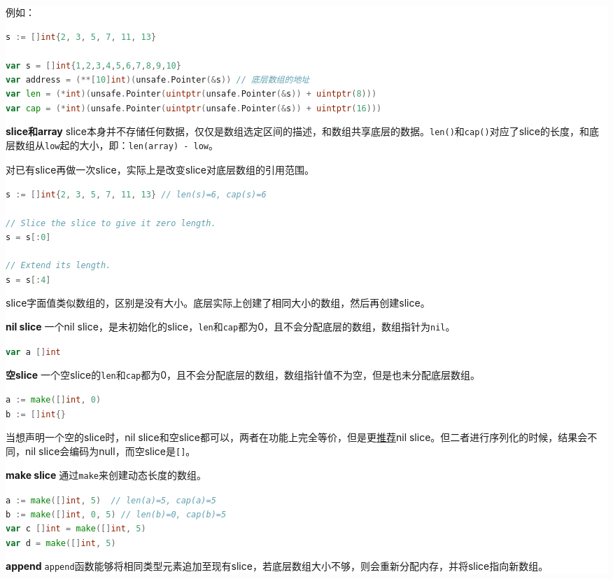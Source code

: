 例如：
```go
s := []int{2, 3, 5, 7, 11, 13}

var s = []int{1,2,3,4,5,6,7,8,9,10}
var address = (**[10]int)(unsafe.Pointer(&s)) // 底层数组的地址
var len = (*int)(unsafe.Pointer(uintptr(unsafe.Pointer(&s)) + uintptr(8)))
var cap = (*int)(unsafe.Pointer(uintptr(unsafe.Pointer(&s)) + uintptr(16)))
```

**slice和array**
slice本身并不存储任何数据，仅仅是数组选定区间的描述，和数组共享底层的数据。`len()`和`cap()`对应了slice的长度，和底层数组从`low`起的大小，即：`len(array) - low`。

对已有slice再做一次slice，实际上是改变slice对底层数组的引用范围。

```go
s := []int{2, 3, 5, 7, 11, 13} // len(s)=6, cap(s)=6

// Slice the slice to give it zero length.
s = s[:0]

// Extend its length.
s = s[:4]
```

slice字面值类似数组的，区别是没有大小。底层实际上创建了相同大小的数组，然后再创建slice。

**nil slice**
一个nil slice，是未初始化的slice，`len`和`cap`都为0，且不会分配底层的数组，数组指针为`nil`。

```go
var a []int
```

**空slice**
一个空slice的`len`和`cap`都为0，且不会分配底层的数组，数组指针值不为空，但是也未分配底层数组。

```go
a := make([]int, 0)
b := []int{}
```

当想声明一个空的slice时，nil slice和空slice都可以，两者在功能上完全等价，但是更[推荐](https://github.com/golang/go/wiki/CodeReviewComments#declaring-empty-slices)nil slice。但二者进行序列化的时候，结果会不同，nil slice会编码为null，而空slice是`[]`。

**make slice**
通过`make`来创建动态长度的数组。

```go
a := make([]int, 5)  // len(a)=5, cap(a)=5
b := make([]int, 0, 5) // len(b)=0, cap(b)=5
var c []int = make([]int, 5)
var d = make([]int, 5)
```

**append**
`append`函数能够将相同类型元素追加至现有slice，若底层数组大小不够，则会重新分配内存，并将slice指向新数组。
